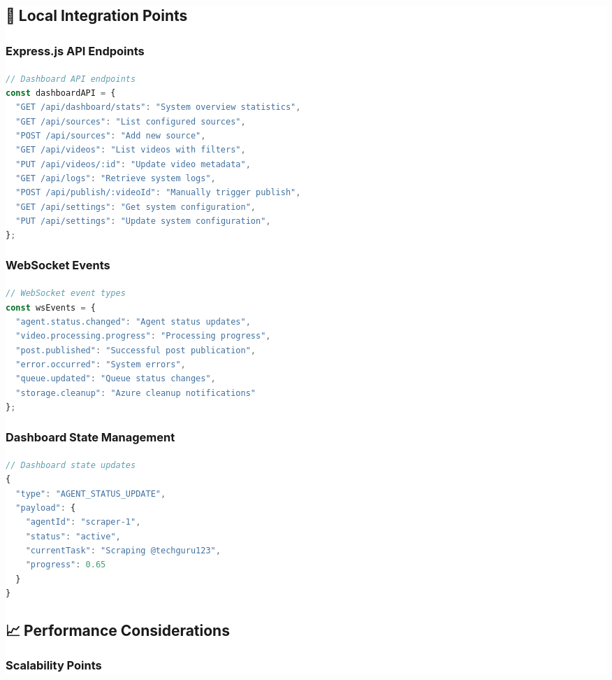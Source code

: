 ## 🔧 Local Integration Points

### Express.js API Endpoints

```javascript
// Dashboard API endpoints
const dashboardAPI = {
  "GET /api/dashboard/stats": "System overview statistics",
  "GET /api/sources": "List configured sources",
  "POST /api/sources": "Add new source",
  "GET /api/videos": "List videos with filters",
  "PUT /api/videos/:id": "Update video metadata",
  "GET /api/logs": "Retrieve system logs",
  "POST /api/publish/:videoId": "Manually trigger publish",
  "GET /api/settings": "Get system configuration",
  "PUT /api/settings": "Update system configuration",
};
```

### WebSocket Events

```javascript
// WebSocket event types
const wsEvents = {
  "agent.status.changed": "Agent status updates",
  "video.processing.progress": "Processing progress",
  "post.published": "Successful post publication",
  "error.occurred": "System errors",
  "queue.updated": "Queue status changes",
  "storage.cleanup": "Azure cleanup notifications"
};
```

### Dashboard State Management

```javascript
// Dashboard state updates
{
  "type": "AGENT_STATUS_UPDATE",
  "payload": {
    "agentId": "scraper-1",
    "status": "active",
    "currentTask": "Scraping @techguru123",
    "progress": 0.65
  }
}
```

## 📈 Performance Considerations

### Scalability Points
